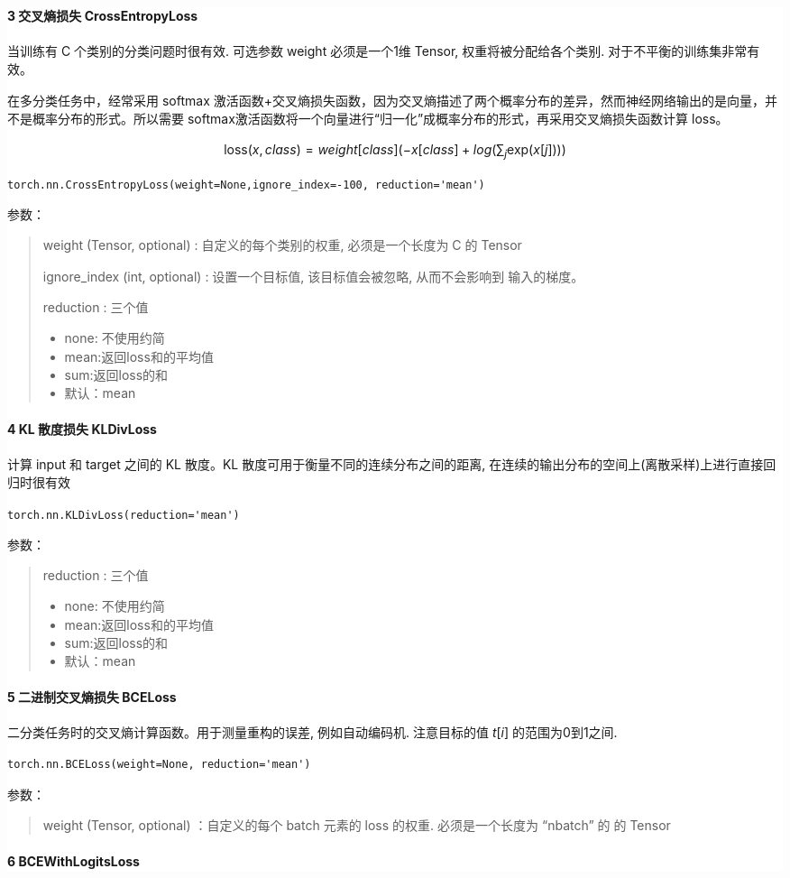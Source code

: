   

#### **3 交叉熵损失 CrossEntropyLoss**

当训练有 C 个类别的分类问题时很有效. 可选参数 weight 必须是一个1维 Tensor, 权重将被分配给各个类别. 对于不平衡的训练集非常有效。

在多分类任务中，经常采用 softmax 激活函数+交叉熵损失函数，因为交叉熵描述了两个概率分布的差异，然而神经网络输出的是向量，并不是概率分布的形式。所以需要 softmax激活函数将一个向量进行“归一化”成概率分布的形式，再采用交叉熵损失函数计算 loss。

$$\mathrm{loss}(x,class) = weight[class](-x[class] + log(\sum_ {j}\mathrm{exp}(x[j])))$$

```
torch.nn.CrossEntropyLoss(weight=None,ignore_index=-100, reduction='mean')
```

参数：

> weight (Tensor, optional) : 自定义的每个类别的权重, 必须是一个长度为 C 的 Tensor
> 
> ignore\_index (int, optional) : 设置一个目标值, 该目标值会被忽略, 从而不会影响到 输入的梯度。
> 
> reduction : 三个值
>   - none: 不使用约简
>   - mean:返回loss和的平均值
>   - sum:返回loss的和
>   - 默认：mean

  

#### **4 KL 散度损失 KLDivLoss**

计算 input 和 target 之间的 KL 散度。KL 散度可用于衡量不同的连续分布之间的距离, 在连续的输出分布的空间上(离散采样)上进行直接回归时很有效

```
torch.nn.KLDivLoss(reduction='mean')
```

参数：

> reduction : 三个值
>   - none: 不使用约简
>   - mean:返回loss和的平均值
>   - sum:返回loss的和
>   - 默认：mean

  

#### **5 二进制交叉熵损失 BCELoss**

二分类任务时的交叉熵计算函数。用于测量重构的误差, 例如自动编码机. 注意目标的值 $t[i]$ 的范围为0到1之间.

```
torch.nn.BCELoss(weight=None, reduction='mean')
```

参数：

> weight (Tensor, optional) ：自定义的每个 batch 元素的 loss 的权重. 必须是一个长度为 “nbatch” 的 的 Tensor

  

#### **6 BCEWithLogitsLoss**
